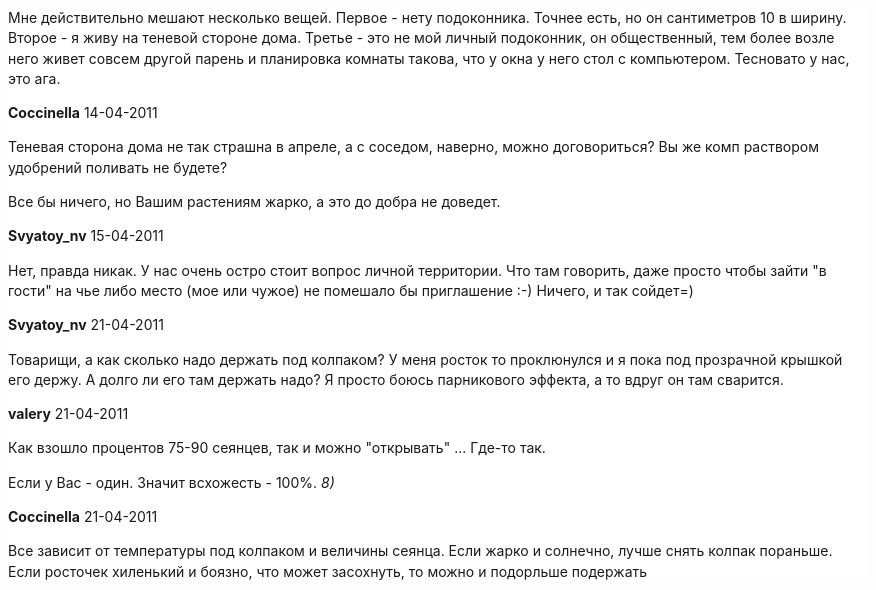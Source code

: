 Мне действительно мешают несколько вещей. Первое - нету подоконника. Точнее есть, но он сантиметров 10 в ширину. Второе - я живу на теневой стороне дома. Третье - это не мой личный подоконник, он общественный, тем более возле него живет совсем другой парень и планировка комнаты такова, что у окна у него стол с компьютером. Тесновато у нас, это ага. 


**Coccinella** 14-04-2011

Теневая сторона дома не так страшна в апреле, а с соседом, наверно, можно договориться? Вы же комп раствором удобрений поливать не будете?

Все бы ничего, но Вашим растениям жарко, а это до добра не доведет.


**Svyatoy_nv** 15-04-2011

Нет, правда никак. У нас очень остро стоит вопрос личной территории. Что там говорить, даже просто чтобы зайти "в гости" на чье либо место (мое или чужое) не помешало бы приглашение :-) Ничего, и так сойдет=)


**Svyatoy_nv** 21-04-2011

Товарищи, а как сколько надо держать под колпаком? У меня росток то проклюнулся и я пока под прозрачной крышкой его держу. А долго ли его там держать надо? Я просто боюсь парникового эффекта, а то вдруг он там сварится.


**valery** 21-04-2011

Как взошло процентов 75-90 сеянцев, так и можно "открывать" ... Где-то так.

Если у Вас - один. Значит всхожесть - 100%. *8)*


**Coccinella** 21-04-2011

Все зависит от температуры под колпаком и величины сеянца. Если жарко и солнечно, лучше снять колпак пораньше. Если росточек хиленький и боязно, что может засохнуть, то можно и подорльше подержать


